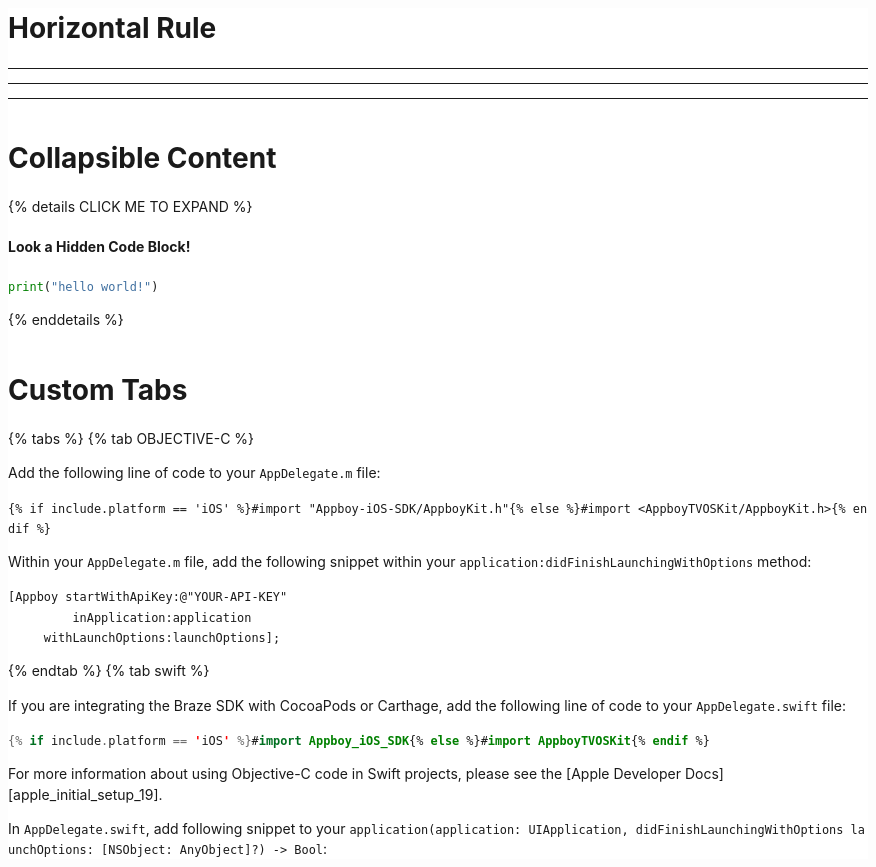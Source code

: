 # Horizontal Rule

---
___
***

# Collapsible Content

{% details CLICK ME TO EXPAND %}
#### Look a Hidden Code Block!

```python
print("hello world!")
```

{% enddetails %}


# Custom Tabs

{% tabs %}
{% tab OBJECTIVE-C %}

Add the following line of code to your `AppDelegate.m` file:

```objc
{% if include.platform == 'iOS' %}#import "Appboy-iOS-SDK/AppboyKit.h"{% else %}#import <AppboyTVOSKit/AppboyKit.h>{% endif %}
```

Within your `AppDelegate.m` file, add the following snippet within your `application:didFinishLaunchingWithOptions` method:

```objc
[Appboy startWithApiKey:@"YOUR-API-KEY"
         inApplication:application
     withLaunchOptions:launchOptions];
```

{% endtab %}
{% tab swift %}

If you are integrating the Braze SDK with CocoaPods or Carthage, add the following line of code to your `AppDelegate.swift` file:

```swift
{% if include.platform == 'iOS' %}#import Appboy_iOS_SDK{% else %}#import AppboyTVOSKit{% endif %}
```

For more information about using Objective-C code in Swift projects, please see the [Apple Developer Docs][apple_initial_setup_19].

In `AppDelegate.swift`, add following snippet to your `application(application: UIApplication, didFinishLaunchingWithOptions launchOptions: [NSObject: AnyObject]?) -> Bool`:
